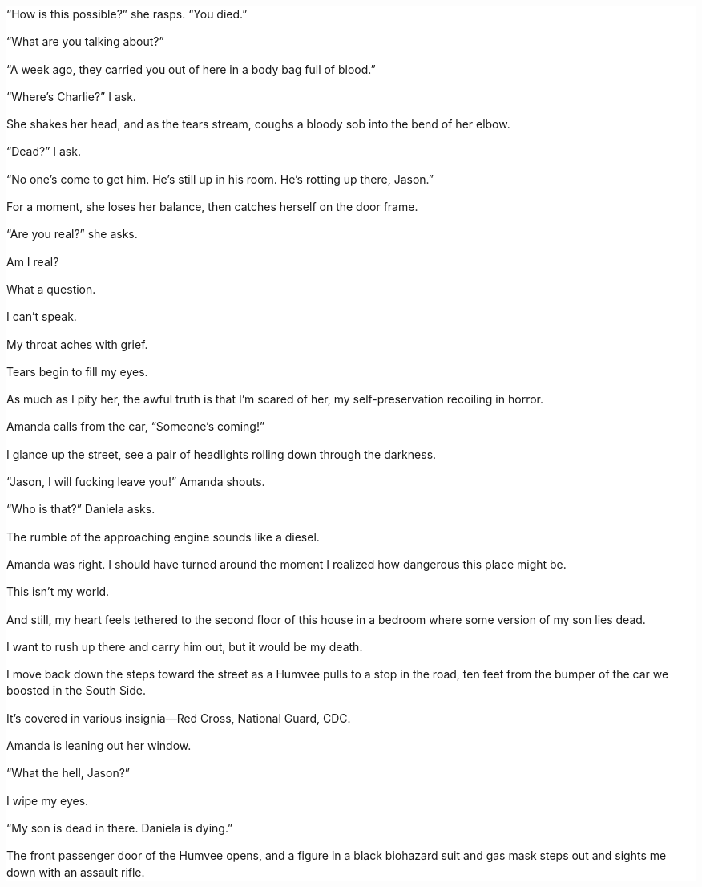 “How is this possible?” she rasps. “You died.”

“What are you talking about?”

“A week ago, they carried you out of here in a body bag full of blood.”

“Where’s Charlie?” I ask.

She shakes her head, and as the tears stream, coughs a bloody sob into the bend of her elbow.

“Dead?” I ask.

“No one’s come to get him. He’s still up in his room. He’s rotting up there, Jason.”

For a moment, she loses her balance, then catches herself on the door frame.

“Are you real?” she asks.

Am I real?

What a question.

I can’t speak.

My throat aches with grief.

Tears begin to fill my eyes.

As much as I pity her, the awful truth is that I’m scared of her, my self-preservation recoiling in horror.

Amanda calls from the car, “Someone’s coming!”

I glance up the street, see a pair of headlights rolling down through the darkness.

“Jason, I will fucking leave you!” Amanda shouts.

“Who is that?” Daniela asks.

The rumble of the approaching engine sounds like a diesel.

Amanda was right. I should have turned around the moment I realized how dangerous this place might be.

This isn’t my world.

And still, my heart feels tethered to the second floor of this house in a bedroom where some version of my son lies dead.

I want to rush up there and carry him out, but it would be my death.

I move back down the steps toward the street as a Humvee pulls to a stop in the road, ten feet from the bumper of the car we boosted in the South Side.

It’s covered in various insignia—Red Cross, National Guard, CDC.

Amanda is leaning out her window.

“What the hell, Jason?”

I wipe my eyes.

“My son is dead in there. Daniela is dying.”

The front passenger door of the Humvee opens, and a figure in a black biohazard suit and gas mask steps out and sights me down with an assault rifle.
